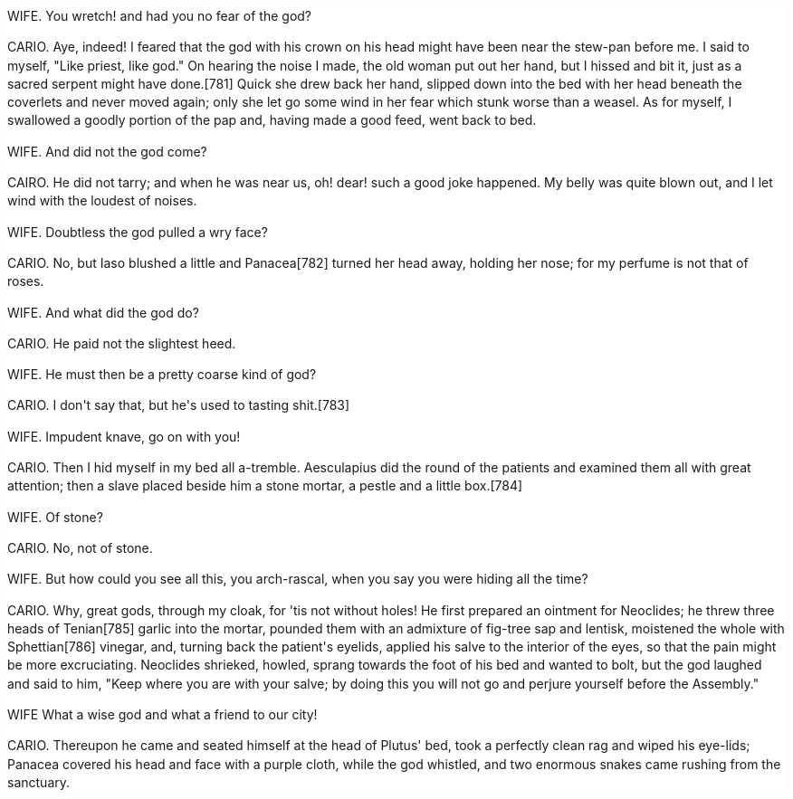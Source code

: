 WIFE. You wretch! and had you no fear of the god?

CARIO. Aye, indeed! I feared that the god with his crown on his head
might have been near the stew-pan before me. I said to myself, "Like
priest, like god." On hearing the noise I made, the old woman put out her
hand, but I hissed and bit it, just as a sacred serpent might have
done.[781] Quick she drew back her hand, slipped down into the bed with
her head beneath the coverlets and never moved again; only she let go
some wind in her fear which stunk worse than a weasel. As for myself, I
swallowed a goodly portion of the pap and, having made a good feed, went
back to bed.

WIFE. And did not the god come?

CAIRO. He did not tarry; and when he was near us, oh! dear! such a good
joke happened. My belly was quite blown out, and I let wind with the
loudest of noises.

WIFE. Doubtless the god pulled a wry face?

CARIO. No, but Iaso blushed a little and Panacea[782] turned her head
away, holding her nose; for my perfume is not that of roses.

WIFE. And what did the god do?

CARIO. He paid not the slightest heed.

WIFE. He must then be a pretty coarse kind of god?

CARIO. I don't say that, but he's used to tasting shit.[783]

WIFE. Impudent knave, go on with you!

CARIO. Then I hid myself in my bed all a-tremble. Aesculapius did the
round of the patients and examined them all with great attention; then a
slave placed beside him a stone mortar, a pestle and a little box.[784]

WIFE. Of stone?

CARIO. No, not of stone.

WIFE. But how could you see all this, you arch-rascal, when you say you
were hiding all the time?

CARIO. Why, great gods, through my cloak, for 'tis not without holes! He
first prepared an ointment for Neoclides; he threw three heads of
Tenian[785] garlic into the mortar, pounded them with an admixture of
fig-tree sap and lentisk, moistened the whole with Sphettian[786]
vinegar, and, turning back the patient's eyelids, applied his salve to
the interior of the eyes, so that the pain might be more excruciating.
Neoclides shrieked, howled, sprang towards the foot of his bed and wanted
to bolt, but the god laughed and said to him, "Keep where you are with
your salve; by doing this you will not go and perjure yourself before the
Assembly."

WIFE What a wise god and what a friend to our city!

CARIO. Thereupon he came and seated himself at the head of Plutus' bed,
took a perfectly clean rag and wiped his eye-lids; Panacea covered his
head and face with a purple cloth, while the god whistled, and two
enormous snakes came rushing from the sanctuary.
